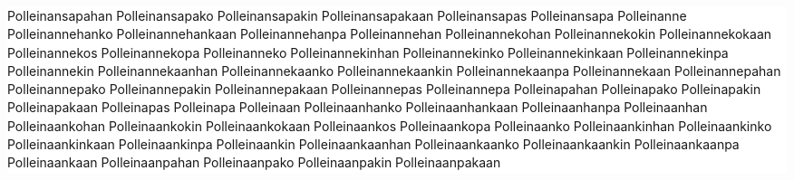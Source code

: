 Polleinansapahan
Polleinansapako
Polleinansapakin
Polleinansapakaan
Polleinansapas
Polleinansapa
Polleinanne
Polleinannehanko
Polleinannehankaan
Polleinannehanpa
Polleinannehan
Polleinannekohan
Polleinannekokin
Polleinannekokaan
Polleinannekos
Polleinannekopa
Polleinanneko
Polleinannekinhan
Polleinannekinko
Polleinannekinkaan
Polleinannekinpa
Polleinannekin
Polleinannekaanhan
Polleinannekaanko
Polleinannekaankin
Polleinannekaanpa
Polleinannekaan
Polleinannepahan
Polleinannepako
Polleinannepakin
Polleinannepakaan
Polleinannepas
Polleinannepa
Polleinapahan
Polleinapako
Polleinapakin
Polleinapakaan
Polleinapas
Polleinapa
Polleinaan
Polleinaanhanko
Polleinaanhankaan
Polleinaanhanpa
Polleinaanhan
Polleinaankohan
Polleinaankokin
Polleinaankokaan
Polleinaankos
Polleinaankopa
Polleinaanko
Polleinaankinhan
Polleinaankinko
Polleinaankinkaan
Polleinaankinpa
Polleinaankin
Polleinaankaanhan
Polleinaankaanko
Polleinaankaankin
Polleinaankaanpa
Polleinaankaan
Polleinaanpahan
Polleinaanpako
Polleinaanpakin
Polleinaanpakaan